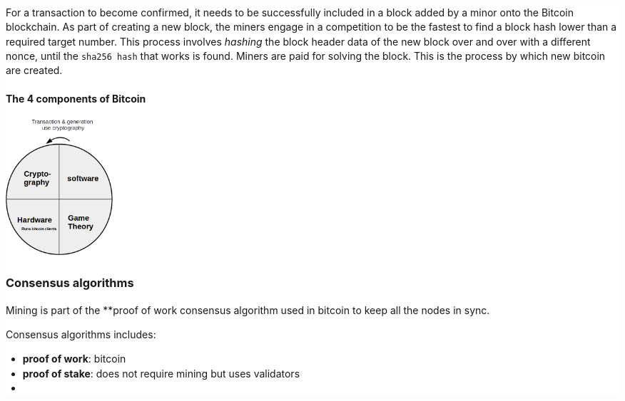 For a transaction to become confirmed, it needs to be successfully included in a block added by a minor onto the Bitcoin blockchain.
As part of creating a new block, the miners engage in a competition to be the fastest to find a block hash lower than a 
required target number. This process involves *hashing* the block header data of the new block over and over with a different nonce, 
until the `sha256 hash` that works is found.
Miners are paid for solving the block. This is the process by which new bitcoin are created.

#### The 4 components of Bitcoin

<img src="/images/20180407/img03.png" width="150rem">

### Consensus algorithms

Mining is part of the **proof of work consensus algorithm used in bitcoin to keep all the nodes in sync.

Consensus algorithms includes:

  * **proof of work**: bitcoin
  * **proof of stake**: does not require mining but uses validators
  * 
